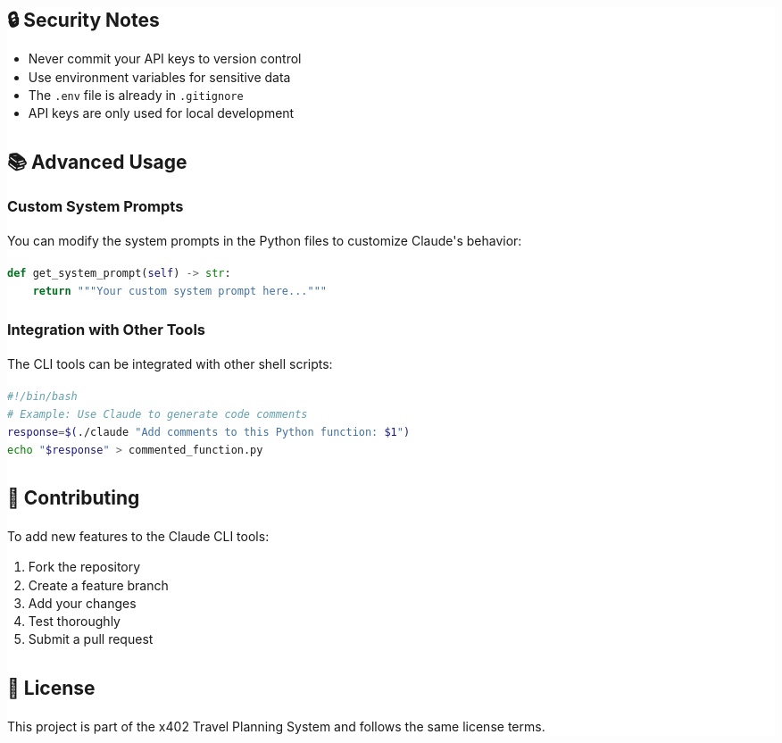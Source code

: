 ## 🔒 Security Notes

- Never commit your API keys to version control
- Use environment variables for sensitive data
- The `.env` file is already in `.gitignore`
- API keys are only used for local development

## 📚 Advanced Usage

### Custom System Prompts

You can modify the system prompts in the Python files to customize Claude's behavior:

```python
def get_system_prompt(self) -> str:
    return """Your custom system prompt here..."""
```

### Integration with Other Tools

The CLI tools can be integrated with other shell scripts:

```bash
#!/bin/bash
# Example: Use Claude to generate code comments
response=$(./claude "Add comments to this Python function: $1")
echo "$response" > commented_function.py
```

## 🤝 Contributing

To add new features to the Claude CLI tools:

1. Fork the repository
2. Create a feature branch
3. Add your changes
4. Test thoroughly
5. Submit a pull request

## 📄 License

This project is part of the x402 Travel Planning System and follows the same license terms. 